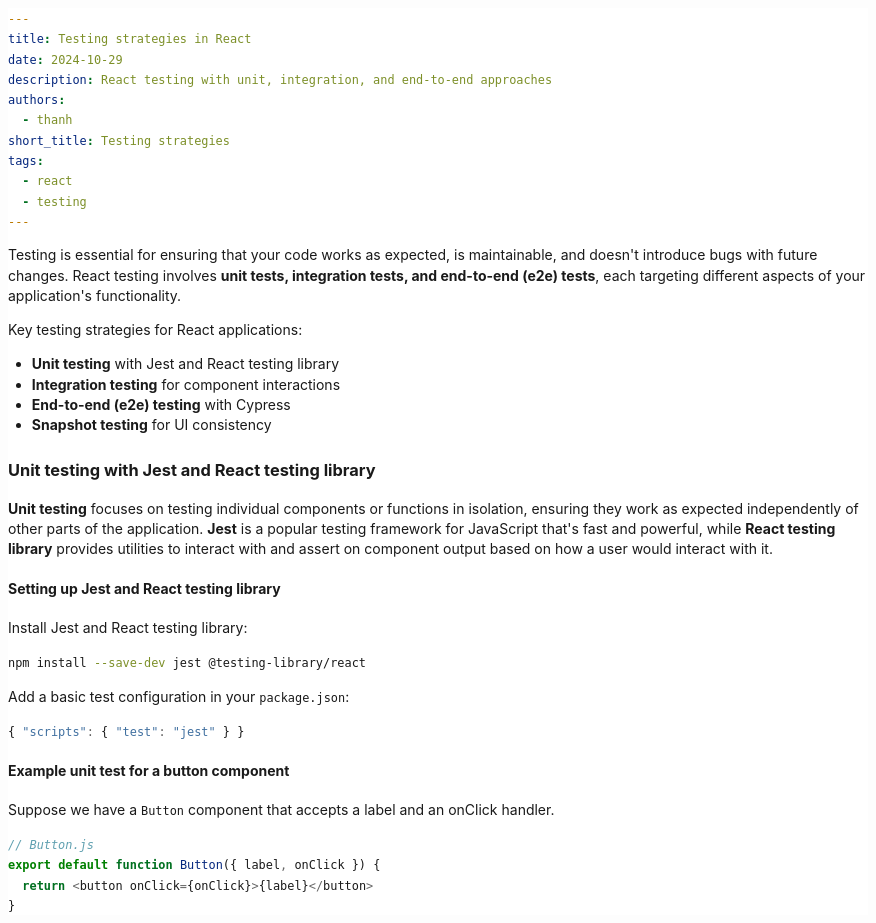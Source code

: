```yaml
---
title: Testing strategies in React
date: 2024-10-29
description: React testing with unit, integration, and end-to-end approaches
authors:
  - thanh
short_title: Testing strategies
tags:
  - react
  - testing
---
```


Testing is essential for ensuring that your code works as expected, is maintainable, and doesn't introduce bugs with future changes. React testing involves **unit tests, integration tests, and end-to-end (e2e) tests**, each targeting different aspects of your application's functionality.

Key testing strategies for React applications:

- **Unit testing** with Jest and React testing library
- **Integration testing** for component interactions
- **End-to-end (e2e) testing** with Cypress
- **Snapshot testing** for UI consistency

### Unit testing with Jest and React testing library

**Unit testing** focuses on testing individual components or functions in isolation, ensuring they work as expected independently of other parts of the application. **Jest** is a popular testing framework for JavaScript that's fast and powerful, while **React testing library** provides utilities to interact with and assert on component output based on how a user would interact with it.

#### Setting up Jest and React testing library

Install Jest and React testing library:

```sh
npm install --save-dev jest @testing-library/react
```

Add a basic test configuration in your `package.json`:

```js
{ "scripts": { "test": "jest" } }
```

#### Example unit test for a button component

Suppose we have a `Button` component that accepts a label and an onClick handler.

```js
// Button.js
export default function Button({ label, onClick }) {
  return <button onClick={onClick}>{label}</button>
}
```
